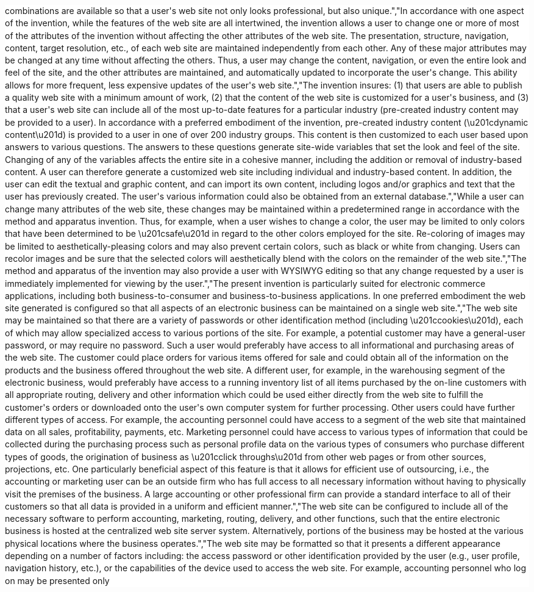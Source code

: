 combinations are available so that a user's web site not only looks professional, but also unique.","In accordance with one aspect of the invention, while the features of the web site are all intertwined, the invention allows a user to change one or more of most of the attributes of the invention without affecting the other attributes of the web site. The presentation, structure, navigation, content, target resolution, etc., of each web site are maintained independently from each other. Any of these major attributes may be changed at any time without affecting the others. Thus, a user may change the content, navigation, or even the entire look and feel of the site, and the other attributes are maintained, and automatically updated to incorporate the user's change. This ability allows for more frequent, less expensive updates of the user's web site.","The invention insures: (1) that users are able to publish a quality web site with a minimum amount of work, (2) that the content of the web site is customized for a user's business, and (3) that a user's web site can include all of the most up-to-date features for a particular industry (pre-created industry content may be provided to a user). In accordance with a preferred embodiment of the invention, pre-created industry content (\u201cdynamic content\u201d) is provided to a user in one of over 200 industry groups. This content is then customized to each user based upon answers to various questions. The answers to these questions generate site-wide variables that set the look and feel of the site. Changing of any of the variables affects the entire site in a cohesive manner, including the addition or removal of industry-based content. A user can therefore generate a customized web site including individual and industry-based content. In addition, the user can edit the textual and graphic content, and can import its own content, including logos and\/or graphics and text that the user has previously created. The user's various information could also be obtained from an external database.","While a user can change many attributes of the web site, these changes may be maintained within a predetermined range in accordance with the method and apparatus invention. Thus, for example, when a user wishes to change a color, the user may be limited to only colors that have been determined to be \u201csafe\u201d in regard to the other colors employed for the site. Re-coloring of images may be limited to aesthetically-pleasing colors and may also prevent certain colors, such as black or white from changing. Users can recolor images and be sure that the selected colors will aesthetically blend with the colors on the remainder of the web site.","The method and apparatus of the invention may also provide a user with WYSIWYG editing so that any change requested by a user is immediately implemented for viewing by the user.","The present invention is particularly suited for electronic commerce applications, including both business-to-consumer and business-to-business applications. In one preferred embodiment the web site generated is configured so that all aspects of an electronic business can be maintained on a single web site.","The web site may be maintained so that there are a variety of passwords or other identification method (including \u201ccookies\u201d), each of which may allow specialized access to various portions of the site. For example, a potential customer may have a general-user password, or may require no password. Such a user would preferably have access to all informational and purchasing areas of the web site. The customer could place orders for various items offered for sale and could obtain all of the information on the products and the business offered throughout the web site. A different user, for example, in the warehousing segment of the electronic business, would preferably have access to a running inventory list of all items purchased by the on-line customers with all appropriate routing, delivery and other information which could be used either directly from the web site to fulfill the customer's orders or downloaded onto the user's own computer system for further processing. Other users could have further different types of access. For example, the accounting personnel could have access to a segment of the web site that maintained data on all sales, profitability, payments, etc. Marketing personnel could have access to various types of information that could be collected during the purchasing process such as personal profile data on the various types of consumers who purchase different types of goods, the origination of business as \u201cclick throughs\u201d from other web pages or from other sources, projections, etc. One particularly beneficial aspect of this feature is that it allows for efficient use of outsourcing, i.e., the accounting or marketing user can be an outside firm who has full access to all necessary information without having to physically visit the premises of the business. A large accounting or other professional firm can provide a standard interface to all of their customers so that all data is provided in a uniform and efficient manner.","The web site can be configured to include all of the necessary software to perform accounting, marketing, routing, delivery, and other functions, such that the entire electronic business is hosted at the centralized web site server system. Alternatively, portions of the business may be hosted at the various physical locations where the business operates.","The web site may be formatted so that it presents a different appearance depending on a number of factors including: the access password or other identification provided by the user (e.g., user profile, navigation history, etc.), or the capabilities of the device used to access the web site. For example, accounting personnel who log on may be presented only